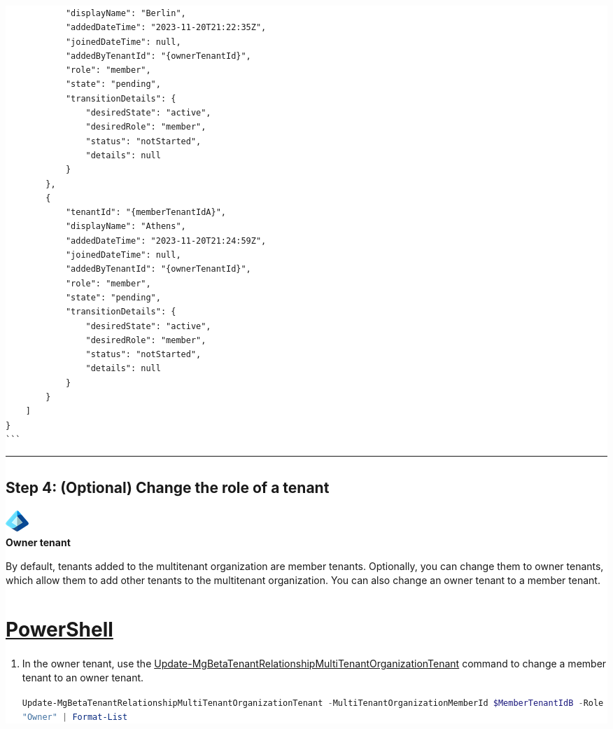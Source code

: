                 "displayName": "Berlin",
                "addedDateTime": "2023-11-20T21:22:35Z",
                "joinedDateTime": null,
                "addedByTenantId": "{ownerTenantId}",
                "role": "member",
                "state": "pending",
                "transitionDetails": {
                    "desiredState": "active",
                    "desiredRole": "member",
                    "status": "notStarted",
                    "details": null
                }
            },
            {
                "tenantId": "{memberTenantIdA}",
                "displayName": "Athens",
                "addedDateTime": "2023-11-20T21:24:59Z",
                "joinedDateTime": null,
                "addedByTenantId": "{ownerTenantId}",
                "role": "member",
                "state": "pending",
                "transitionDetails": {
                    "desiredState": "active",
                    "desiredRole": "member",
                    "status": "notStarted",
                    "details": null
                }
            }
        ]
    }
    ```

---

## Step 4: (Optional) Change the role of a tenant

![Icon for the owner tenant.](../../media/common/icons/entra-id.png)<br/>**Owner tenant**

By default, tenants added to the multitenant organization are member tenants. Optionally, you can change them to owner tenants, which allow them to add other tenants to the multitenant organization. You can also change an owner tenant to a member tenant.

# [PowerShell](#tab/ms-powershell)

1. In the owner tenant, use the [Update-MgBetaTenantRelationshipMultiTenantOrganizationTenant](/powershell/module/microsoft.graph.beta.identity.signins/update-mgbetatenantrelationshipmultitenantorganizationtenant) command to change a member tenant to an owner tenant.

    ```powershell
    Update-MgBetaTenantRelationshipMultiTenantOrganizationTenant -MultiTenantOrganizationMemberId $MemberTenantIdB -Role "Owner" | Format-List
    ```
